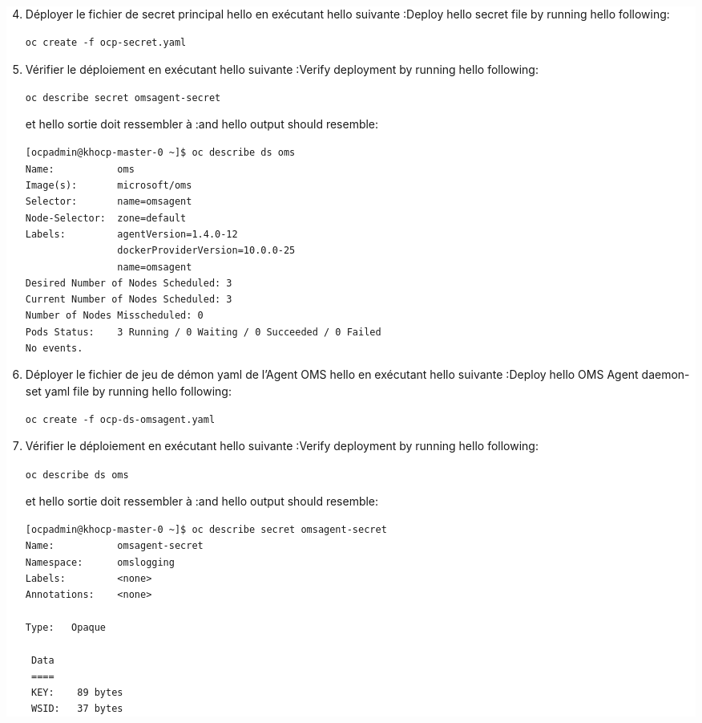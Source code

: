 4. <span data-ttu-id="c8a0c-290">Déployer le fichier de secret principal hello en exécutant hello suivante :</span><span class="sxs-lookup"><span data-stu-id="c8a0c-290">Deploy hello secret file by running hello following:</span></span>

    `oc create -f ocp-secret.yaml`

5. <span data-ttu-id="c8a0c-291">Vérifier le déploiement en exécutant hello suivante :</span><span class="sxs-lookup"><span data-stu-id="c8a0c-291">Verify deployment by running hello following:</span></span>

    `oc describe secret omsagent-secret`  

    <span data-ttu-id="c8a0c-292">et hello sortie doit ressembler à :</span><span class="sxs-lookup"><span data-stu-id="c8a0c-292">and hello  output should resemble:</span></span>  

    ```
    [ocpadmin@khocp-master-0 ~]$ oc describe ds oms  
    Name:           oms  
    Image(s):       microsoft/oms  
    Selector:       name=omsagent  
    Node-Selector:  zone=default  
    Labels:         agentVersion=1.4.0-12  
                    dockerProviderVersion=10.0.0-25  
                    name=omsagent  
    Desired Number of Nodes Scheduled: 3  
    Current Number of Nodes Scheduled: 3  
    Number of Nodes Misscheduled: 0  
    Pods Status:    3 Running / 0 Waiting / 0 Succeeded / 0 Failed  
    No events.  
    ```

6. <span data-ttu-id="c8a0c-293">Déployer le fichier de jeu de démon yaml de l’Agent OMS hello en exécutant hello suivante :</span><span class="sxs-lookup"><span data-stu-id="c8a0c-293">Deploy hello OMS Agent daemon-set yaml file by running hello following:</span></span>

    `oc create -f ocp-ds-omsagent.yaml`  

7. <span data-ttu-id="c8a0c-294">Vérifier le déploiement en exécutant hello suivante :</span><span class="sxs-lookup"><span data-stu-id="c8a0c-294">Verify deployment by running hello following:</span></span>

    `oc describe ds oms`

    <span data-ttu-id="c8a0c-295">et hello sortie doit ressembler à :</span><span class="sxs-lookup"><span data-stu-id="c8a0c-295">and hello output should resemble:</span></span>

    ```
    [ocpadmin@khocp-master-0 ~]$ oc describe secret omsagent-secret  
    Name:           omsagent-secret  
    Namespace:      omslogging  
    Labels:         <none>  
    Annotations:    <none>  

    Type:   Opaque  

     Data  
     ====  
     KEY:    89 bytes  
     WSID:   37 bytes  
    ```
